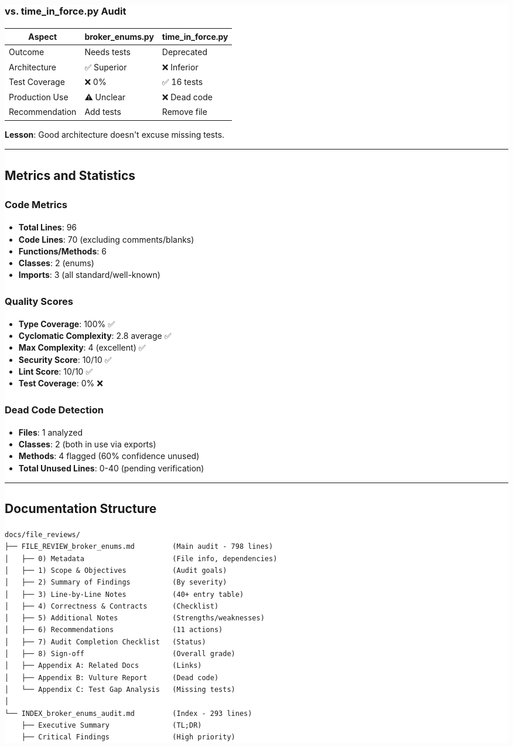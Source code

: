 ### vs. time_in_force.py Audit
| Aspect | broker_enums.py | time_in_force.py |
|--------|----------------|------------------|
| Outcome | Needs tests | Deprecated |
| Architecture | ✅ Superior | ❌ Inferior |
| Test Coverage | ❌ 0% | ✅ 16 tests |
| Production Use | ⚠️ Unclear | ❌ Dead code |
| Recommendation | Add tests | Remove file |

**Lesson**: Good architecture doesn't excuse missing tests.

---

## Metrics and Statistics

### Code Metrics
- **Total Lines**: 96
- **Code Lines**: 70 (excluding comments/blanks)
- **Functions/Methods**: 6
- **Classes**: 2 (enums)
- **Imports**: 3 (all standard/well-known)

### Quality Scores
- **Type Coverage**: 100% ✅
- **Cyclomatic Complexity**: 2.8 average ✅
- **Max Complexity**: 4 (excellent) ✅
- **Security Score**: 10/10 ✅
- **Lint Score**: 10/10 ✅
- **Test Coverage**: 0% ❌

### Dead Code Detection
- **Files**: 1 analyzed
- **Classes**: 2 (both in use via exports)
- **Methods**: 4 flagged (60% confidence unused)
- **Total Unused Lines**: 0-40 (pending verification)

---

## Documentation Structure

```
docs/file_reviews/
├── FILE_REVIEW_broker_enums.md         (Main audit - 798 lines)
│   ├── 0) Metadata                     (File info, dependencies)
│   ├── 1) Scope & Objectives           (Audit goals)
│   ├── 2) Summary of Findings          (By severity)
│   ├── 3) Line-by-Line Notes           (40+ entry table)
│   ├── 4) Correctness & Contracts      (Checklist)
│   ├── 5) Additional Notes             (Strengths/weaknesses)
│   ├── 6) Recommendations              (11 actions)
│   ├── 7) Audit Completion Checklist   (Status)
│   ├── 8) Sign-off                     (Overall grade)
│   ├── Appendix A: Related Docs        (Links)
│   ├── Appendix B: Vulture Report      (Dead code)
│   └── Appendix C: Test Gap Analysis   (Missing tests)
│
└── INDEX_broker_enums_audit.md         (Index - 293 lines)
    ├── Executive Summary               (TL;DR)
    ├── Critical Findings               (High priority)
```